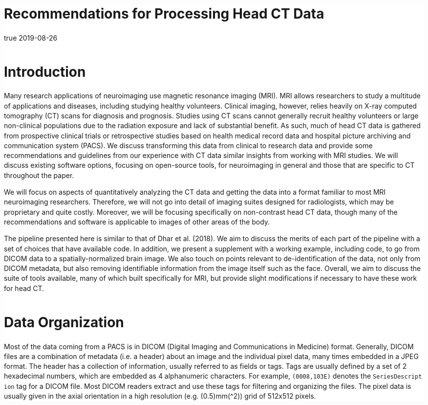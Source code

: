 Recommendations for Processing Head CT Data
================
true
2019-08-26

# Introduction

Many research applications of neuroimaging use magnetic resonance
imaging (MRI). MRI allows researchers to study a multitude of
applications and diseases, including studying healthy volunteers.
Clinical imaging, however, relies heavily on X-ray computed tomography
(CT) scans for diagnosis and prognosis. Studies using CT scans cannot
generally recruit healthy volunteers or large non-clinical populations
due to the radiation exposure and lack of substantial benefit. As such,
much of head CT data is gathered from prospective clinical trials or
retrospective studies based on health medical record data and hospital
picture archiving and communication system (PACS). We discuss
transforming this data from clinical to research data and provide some
recommendations and guidelines from our experience with CT data similar
insights from working with MRI studies. We will discuss existing
software options, focusing on open-source tools, for neuroimaging in
general and those that are specific to CT throughout the paper.

We will focus on aspects of quantitatively analyzing the CT data and
getting the data into a format familiar to most MRI neuroimaging
researchers. Therefore, we will not go into detail of imaging suites
designed for radiologists, which may be proprietary and quite costly.
Moreover, we will be focusing specifically on non-contrast head CT data,
though many of the recommendations and software is applicable to images
of other areas of the body.

The pipeline presented here is similar to that of Dhar et al. (2018). We
aim to discuss the merits of each part of the pipeline with a set of
choices that have available code. In addition, we present a supplement
with a working example, including code, to go from DICOM data to a
spatially-normalized brain image. We also touch on points relevant to
de-identification of the data, not only from DICOM metadata, but also
removing identifiable information from the image itself such as the
face. Overall, we aim to discuss the suite of tools available, many of
which built specifically for MRI, but provide slight modifications if
necessary to have these work for head CT.



# Data Organization

Most of the data coming from a PACS is in DICOM (Digital Imaging and
Communications in Medicine) format. Generally, DICOM files are a
combination of metadata (i.e. a header) about an image and the
individual pixel data, many times embedded in a JPEG format. The header
has a collection of information, usually referred to as fields or tags.
Tags are usually defined by a set of 2 hexadecimal numbers, which are
embedded as 4 alphanumeric characters. For example, `(0008,103E)`
denotes the `SeriesDescription` tag for a DICOM file. Most DICOM readers
extract and use these tags for filtering and organizing the files. The
pixel data is usually given in the axial orientation in a high
resolution (e.g. \(0.5\)mm\(^2\)) grid of 512x512 pixels.
